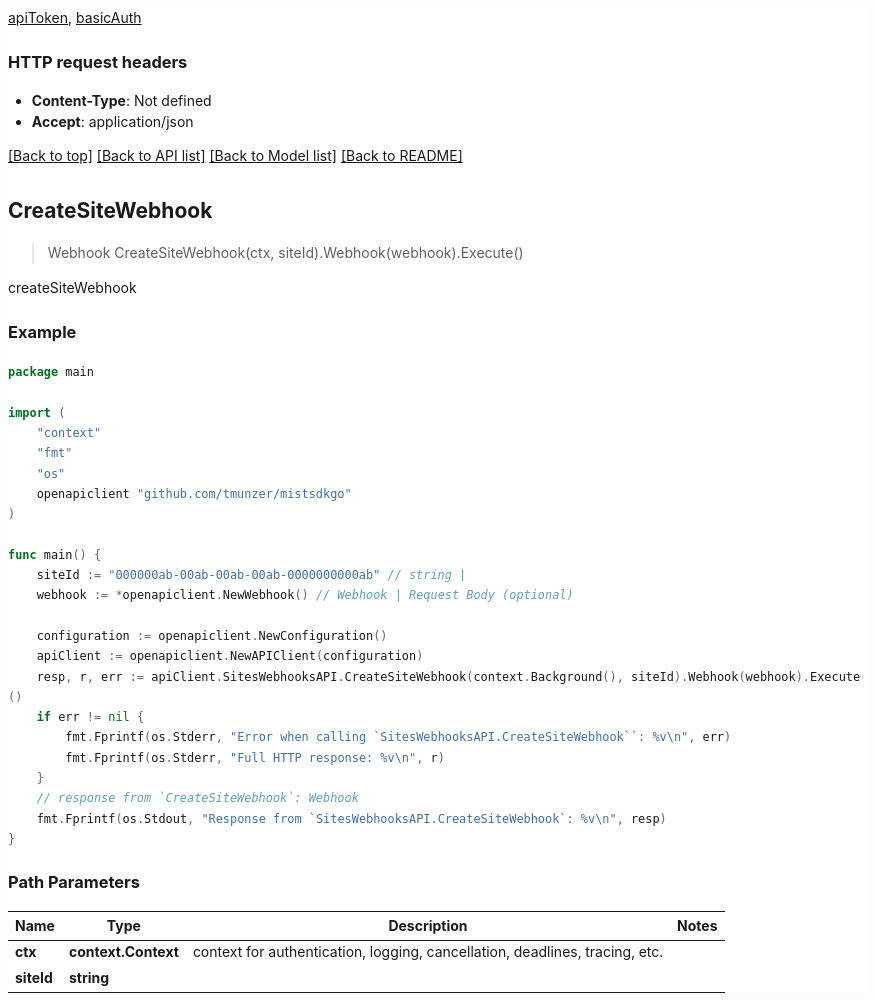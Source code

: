 [apiToken](../README.md#apiToken), [basicAuth](../README.md#basicAuth)

### HTTP request headers

- **Content-Type**: Not defined
- **Accept**: application/json

[[Back to top]](#) [[Back to API list]](../README.md#documentation-for-api-endpoints)
[[Back to Model list]](../README.md#documentation-for-models)
[[Back to README]](../README.md)


## CreateSiteWebhook

> Webhook CreateSiteWebhook(ctx, siteId).Webhook(webhook).Execute()

createSiteWebhook



### Example

```go
package main

import (
	"context"
	"fmt"
	"os"
	openapiclient "github.com/tmunzer/mistsdkgo"
)

func main() {
	siteId := "000000ab-00ab-00ab-00ab-0000000000ab" // string | 
	webhook := *openapiclient.NewWebhook() // Webhook | Request Body (optional)

	configuration := openapiclient.NewConfiguration()
	apiClient := openapiclient.NewAPIClient(configuration)
	resp, r, err := apiClient.SitesWebhooksAPI.CreateSiteWebhook(context.Background(), siteId).Webhook(webhook).Execute()
	if err != nil {
		fmt.Fprintf(os.Stderr, "Error when calling `SitesWebhooksAPI.CreateSiteWebhook``: %v\n", err)
		fmt.Fprintf(os.Stderr, "Full HTTP response: %v\n", r)
	}
	// response from `CreateSiteWebhook`: Webhook
	fmt.Fprintf(os.Stdout, "Response from `SitesWebhooksAPI.CreateSiteWebhook`: %v\n", resp)
}
```

### Path Parameters


Name | Type | Description  | Notes
------------- | ------------- | ------------- | -------------
**ctx** | **context.Context** | context for authentication, logging, cancellation, deadlines, tracing, etc.
**siteId** | **string** |  | 
